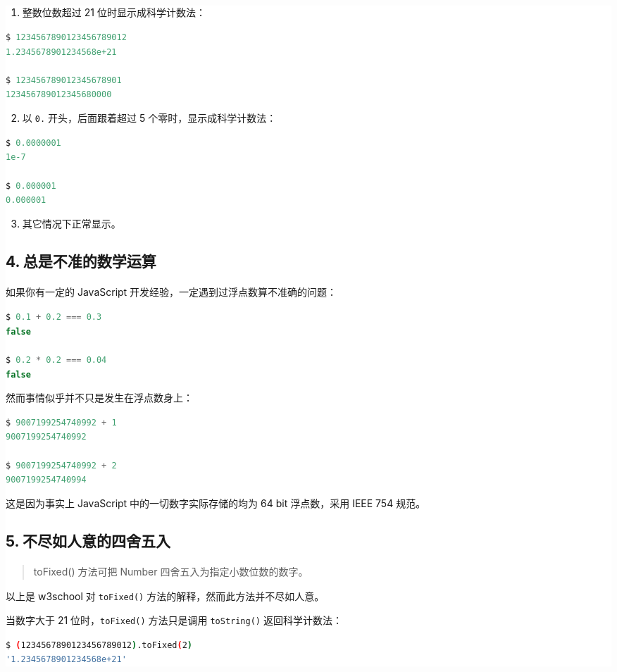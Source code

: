 1) 整数位数超过 21 位时显示成科学计数法：

```javascript
$ 1234567890123456789012
1.2345678901234568e+21

$ 123456789012345678901
123456789012345680000
```

2) 以 `0.` 开头，后面跟着超过 5 个零时，显示成科学计数法：

```javascript
$ 0.0000001
1e-7

$ 0.000001
0.000001
```

3) 其它情况下正常显示。

## 4. 总是不准的数学运算

如果你有一定的 JavaScript 开发经验，一定遇到过浮点数算不准确的问题：

```javascript
$ 0.1 + 0.2 === 0.3
false

$ 0.2 * 0.2 === 0.04
false
```

然而事情似乎并不只是发生在浮点数身上：

```javascript
$ 9007199254740992 + 1
9007199254740992

$ 9007199254740992 + 2
9007199254740994
```

这是因为事实上 JavaScript 中的一切数字实际存储的均为 64 bit 浮点数，采用 IEEE 754 规范。

## 5. 不尽如人意的四舍五入

> toFixed() 方法可把 Number 四舍五入为指定小数位数的数字。

以上是 w3school 对 `toFixed()` 方法的解释，然而此方法并不尽如人意。

当数字大于 21 位时，`toFixed()` 方法只是调用 `toString()` 返回科学计数法：

```sh
$ (1234567890123456789012).toFixed(2)
'1.2345678901234568e+21'
```
